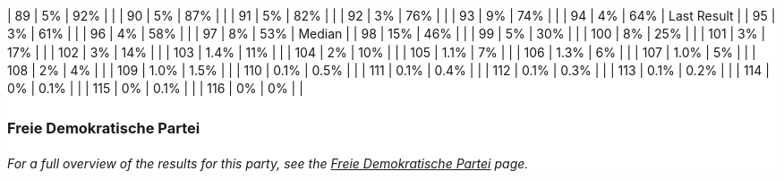 | 89 | 5% | 92% |  |
| 90 | 5% | 87% |  |
| 91 | 5% | 82% |  |
| 92 | 3% | 76% |  |
| 93 | 9% | 74% |  |
| 94 | 4% | 64% | Last Result |
| 95 | 3% | 61% |  |
| 96 | 4% | 58% |  |
| 97 | 8% | 53% | Median |
| 98 | 15% | 46% |  |
| 99 | 5% | 30% |  |
| 100 | 8% | 25% |  |
| 101 | 3% | 17% |  |
| 102 | 3% | 14% |  |
| 103 | 1.4% | 11% |  |
| 104 | 2% | 10% |  |
| 105 | 1.1% | 7% |  |
| 106 | 1.3% | 6% |  |
| 107 | 1.0% | 5% |  |
| 108 | 2% | 4% |  |
| 109 | 1.0% | 1.5% |  |
| 110 | 0.1% | 0.5% |  |
| 111 | 0.1% | 0.4% |  |
| 112 | 0.1% | 0.3% |  |
| 113 | 0.1% | 0.2% |  |
| 114 | 0% | 0.1% |  |
| 115 | 0% | 0.1% |  |
| 116 | 0% | 0% |  |

### Freie Demokratische Partei

*For a full overview of the results for this party, see the [Freie Demokratische Partei](party-freiedemokratischepartei.html) page.*
